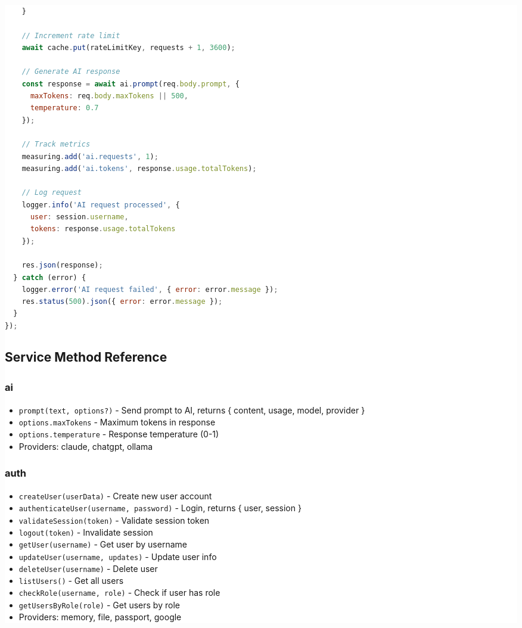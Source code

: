 ```javascript
    }

    // Increment rate limit
    await cache.put(rateLimitKey, requests + 1, 3600);

    // Generate AI response
    const response = await ai.prompt(req.body.prompt, {
      maxTokens: req.body.maxTokens || 500,
      temperature: 0.7
    });

    // Track metrics
    measuring.add('ai.requests', 1);
    measuring.add('ai.tokens', response.usage.totalTokens);

    // Log request
    logger.info('AI request processed', {
      user: session.username,
      tokens: response.usage.totalTokens
    });

    res.json(response);
  } catch (error) {
    logger.error('AI request failed', { error: error.message });
    res.status(500).json({ error: error.message });
  }
});
```

## Service Method Reference

### ai
- `prompt(text, options?)` - Send prompt to AI, returns { content, usage, model, provider }
- `options.maxTokens` - Maximum tokens in response
- `options.temperature` - Response temperature (0-1)
- Providers: claude, chatgpt, ollama

### auth
- `createUser(userData)` - Create new user account
- `authenticateUser(username, password)` - Login, returns { user, session }
- `validateSession(token)` - Validate session token
- `logout(token)` - Invalidate session
- `getUser(username)` - Get user by username
- `updateUser(username, updates)` - Update user info
- `deleteUser(username)` - Delete user
- `listUsers()` - Get all users
- `checkRole(username, role)` - Check if user has role
- `getUsersByRole(role)` - Get users by role
- Providers: memory, file, passport, google
